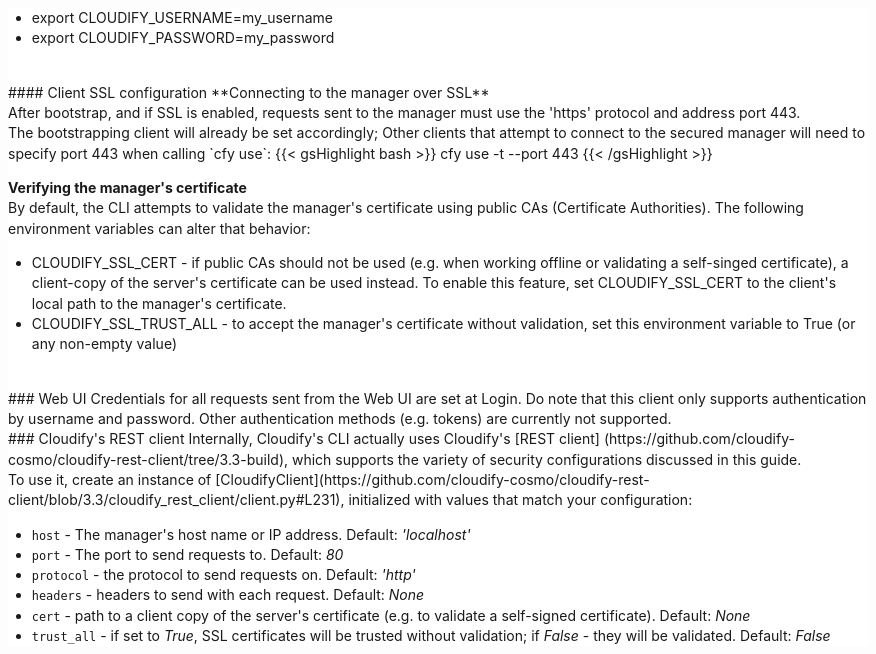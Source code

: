 - export CLOUDIFY_USERNAME=my_username
 - export CLOUDIFY_PASSWORD=my_password

<br>
#### Client SSL configuration
**Connecting to the manager over SSL**<br>
After bootstrap, and if SSL is enabled, requests sent to the manager must use the 'https' protocol and address port 443.
<br>
The bootstrapping client will already be set accordingly; Other clients that attempt to connect to the secured manager
will need to specify port 443 when calling `cfy use`:
{{< gsHighlight  bash  >}}
cfy use -t <manager-ip-address> --port 443
{{< /gsHighlight >}}

**Verifying the manager's certificate**<br>
By default, the CLI attempts to validate the manager's certificate using public CAs (Certificate Authorities).
The following environment variables can alter that behavior:

 * CLOUDIFY_SSL_CERT - if public CAs should not be used (e.g. when working offline or
 validating a self-singed certificate), a client-copy of the server's certificate can be used instead.
To enable this feature, set CLOUDIFY_SSL_CERT to the client's local path to the manager's certificate.
 * CLOUDIFY_SSL_TRUST_ALL - to accept the manager's certificate without validation, set this environment variable to
 True (or any non-empty value)

<br>
### Web UI
Credentials for all requests sent from the Web UI are set at Login. Do note that this client only supports
authentication by username and password. Other authentication methods (e.g. tokens) are currently not supported.

<br>
### Cloudify's REST client
Internally, Cloudify's CLI actually uses Cloudify's [REST client]
(https://github.com/cloudify-cosmo/cloudify-rest-client/tree/3.3-build),
which supports the variety of security configurations discussed in this guide. <br>To use it, create an instance of
[CloudifyClient](https://github.com/cloudify-cosmo/cloudify-rest-client/blob/3.3/cloudify_rest_client/client.py#L231),
initialized with values that match your configuration:

* `host` - The manager's host name or IP address. Default: *'localhost'*
* `port` - The port to send requests to. Default: *80*
* `protocol` - the protocol to send requests on. Default: *'http'*
* `headers` - headers to send with each request. Default: *None*
* `cert` - path to a client copy of the server's certificate (e.g. to validate a self-signed certificate). Default: *None*
* `trust_all` - if set to *True*, SSL certificates will be trusted without validation; if *False* - they will be
validated. Default: *False*
